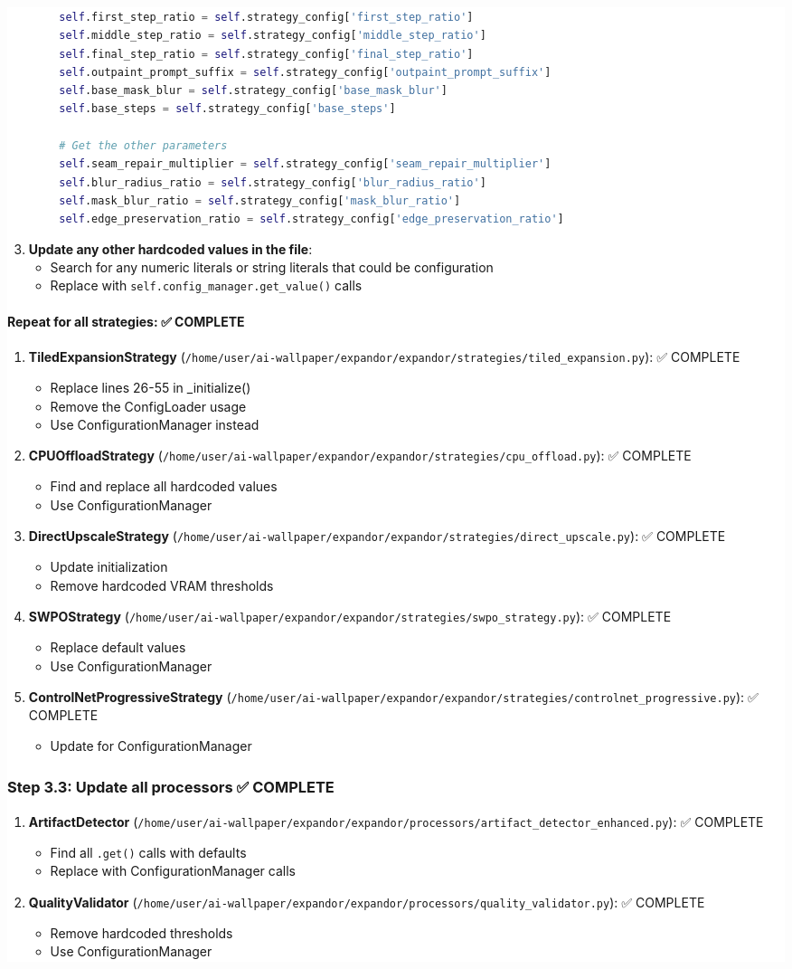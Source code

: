 ```python
        self.first_step_ratio = self.strategy_config['first_step_ratio']
        self.middle_step_ratio = self.strategy_config['middle_step_ratio']
        self.final_step_ratio = self.strategy_config['final_step_ratio']
        self.outpaint_prompt_suffix = self.strategy_config['outpaint_prompt_suffix']
        self.base_mask_blur = self.strategy_config['base_mask_blur']
        self.base_steps = self.strategy_config['base_steps']
        
        # Get the other parameters
        self.seam_repair_multiplier = self.strategy_config['seam_repair_multiplier']
        self.blur_radius_ratio = self.strategy_config['blur_radius_ratio']
        self.mask_blur_ratio = self.strategy_config['mask_blur_ratio']
        self.edge_preservation_ratio = self.strategy_config['edge_preservation_ratio']
```

3. **Update any other hardcoded values in the file**:
   - Search for any numeric literals or string literals that could be configuration
   - Replace with `self.config_manager.get_value()` calls

#### Repeat for all strategies: ✅ COMPLETE

1. **TiledExpansionStrategy** (`/home/user/ai-wallpaper/expandor/expandor/strategies/tiled_expansion.py`): ✅ COMPLETE
   - Replace lines 26-55 in _initialize()
   - Remove the ConfigLoader usage
   - Use ConfigurationManager instead

2. **CPUOffloadStrategy** (`/home/user/ai-wallpaper/expandor/expandor/strategies/cpu_offload.py`): ✅ COMPLETE
   - Find and replace all hardcoded values
   - Use ConfigurationManager

3. **DirectUpscaleStrategy** (`/home/user/ai-wallpaper/expandor/expandor/strategies/direct_upscale.py`): ✅ COMPLETE
   - Update initialization
   - Remove hardcoded VRAM thresholds

4. **SWPOStrategy** (`/home/user/ai-wallpaper/expandor/expandor/strategies/swpo_strategy.py`): ✅ COMPLETE
   - Replace default values
   - Use ConfigurationManager

5. **ControlNetProgressiveStrategy** (`/home/user/ai-wallpaper/expandor/expandor/strategies/controlnet_progressive.py`): ✅ COMPLETE
   - Update for ConfigurationManager

### Step 3.3: Update all processors ✅ COMPLETE

1. **ArtifactDetector** (`/home/user/ai-wallpaper/expandor/expandor/processors/artifact_detector_enhanced.py`): ✅ COMPLETE
   - Find all `.get()` calls with defaults
   - Replace with ConfigurationManager calls

2. **QualityValidator** (`/home/user/ai-wallpaper/expandor/expandor/processors/quality_validator.py`): ✅ COMPLETE
   - Remove hardcoded thresholds
   - Use ConfigurationManager
